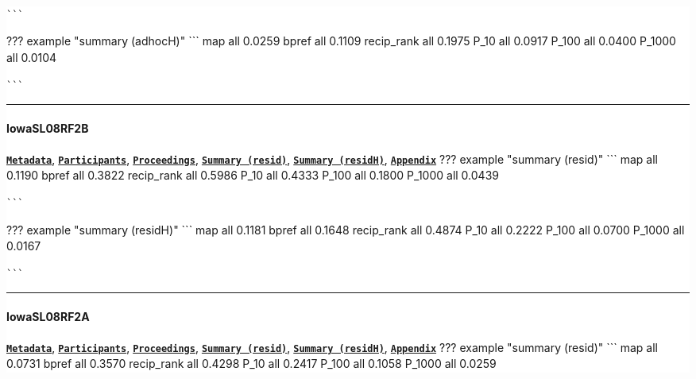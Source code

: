 	```
??? example "summary (adhocH)"
	```
	map 			 all 0.0259 
	bpref 			 all 0.1109 
	recip_rank 		 all 0.1975 
	P_10 			 all 0.0917 
	P_100 			 all 0.0400 
	P_1000 			 all 0.0104 

	```
---
#### IowaSL08RF2B 
[**`Metadata`**](./runs.md#iowasl08rf2b), [**`Participants`**](./participants.md#uiowa-srinivasan), [**`Proceedings`**](./proceedings.md#university-of-iowa-at-trec-2008-legal-and-relevance-feedbacktracks), [**`Summary (resid)`**](https://trec.nist.gov/results/trec17/legal/summary.resid.IowaSL08RF2B.gz), [**`Summary (residH)`**](https://trec.nist.gov/results/trec17/legal/summary.residH.IowaSL08RF2B.gz), [**`Appendix`**](https://trec.nist.gov/pubs/trec17/appendices/legal/IowaSL08RF2B.pdf)
??? example "summary (resid)"
	```
	map 			 all 0.1190 
	bpref 			 all 0.3822 
	recip_rank 		 all 0.5986 
	P_10 			 all 0.4333 
	P_100 			 all 0.1800 
	P_1000 			 all 0.0439 

	```
??? example "summary (residH)"
	```
	map 			 all 0.1181 
	bpref 			 all 0.1648 
	recip_rank 		 all 0.4874 
	P_10 			 all 0.2222 
	P_100 			 all 0.0700 
	P_1000 			 all 0.0167 

	```
---
#### IowaSL08RF2A 
[**`Metadata`**](./runs.md#iowasl08rf2a), [**`Participants`**](./participants.md#uiowa-srinivasan), [**`Proceedings`**](./proceedings.md#university-of-iowa-at-trec-2008-legal-and-relevance-feedbacktracks), [**`Summary (resid)`**](https://trec.nist.gov/results/trec17/legal/summary.resid.IowaSL08RF2A.gz), [**`Summary (residH)`**](https://trec.nist.gov/results/trec17/legal/summary.residH.IowaSL08RF2A.gz), [**`Appendix`**](https://trec.nist.gov/pubs/trec17/appendices/legal/IowaSL08RF2A.pdf)
??? example "summary (resid)"
	```
	map 			 all 0.0731 
	bpref 			 all 0.3570 
	recip_rank 		 all 0.4298 
	P_10 			 all 0.2417 
	P_100 			 all 0.1058 
	P_1000 			 all 0.0259 
